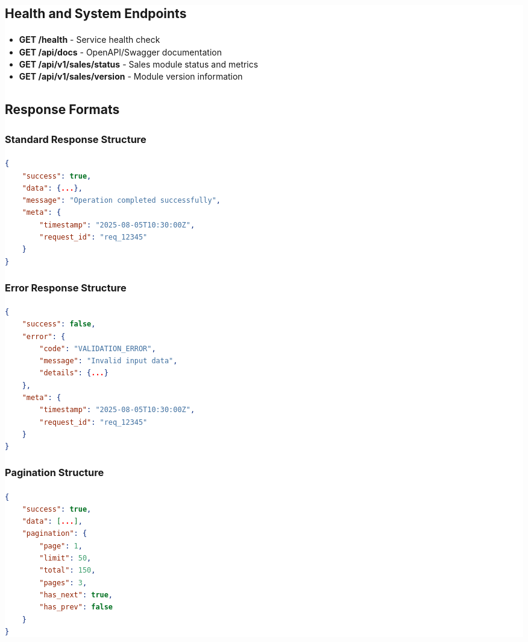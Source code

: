 ## Health and System Endpoints

- **GET /health** - Service health check
- **GET /api/docs** - OpenAPI/Swagger documentation
- **GET /api/v1/sales/status** - Sales module status and metrics
- **GET /api/v1/sales/version** - Module version information

## Response Formats

### Standard Response Structure
```json
{
    "success": true,
    "data": {...},
    "message": "Operation completed successfully",
    "meta": {
        "timestamp": "2025-08-05T10:30:00Z",
        "request_id": "req_12345"
    }
}
```

### Error Response Structure
```json
{
    "success": false,
    "error": {
        "code": "VALIDATION_ERROR",
        "message": "Invalid input data",
        "details": {...}
    },
    "meta": {
        "timestamp": "2025-08-05T10:30:00Z",
        "request_id": "req_12345"
    }
}
```

### Pagination Structure
```json
{
    "success": true,
    "data": [...],
    "pagination": {
        "page": 1,
        "limit": 50,
        "total": 150,
        "pages": 3,
        "has_next": true,
        "has_prev": false
    }
}
```
